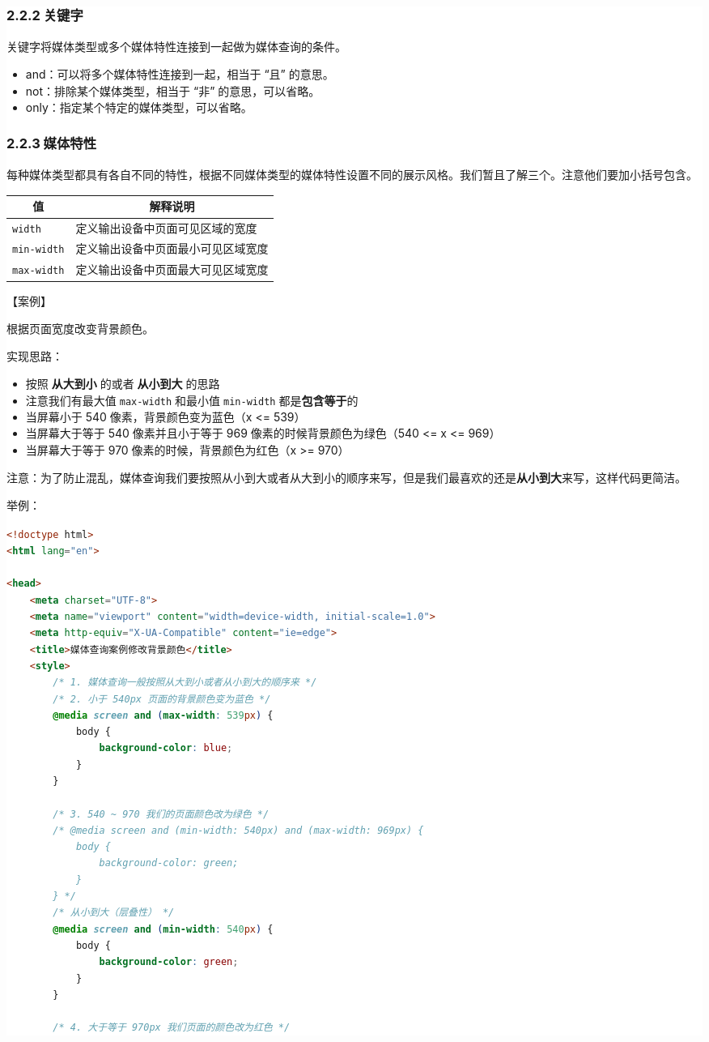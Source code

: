 ### 2.2.2 关键字

关键字将媒体类型或多个媒体特性连接到一起做为媒体查询的条件。

- and：可以将多个媒体特性连接到一起，相当于 “且” 的意思。
- not：排除某个媒体类型，相当于 “非” 的意思，可以省略。
- only：指定某个特定的媒体类型，可以省略。

### 2.2.3 媒体特性

每种媒体类型都具有各自不同的特性，根据不同媒体类型的媒体特性设置不同的展示风格。我们暂且了解三个。注意他们要加小括号包含。

| 值          | 解释说明                           |
| ----------- | ---------------------------------- |
| `width`     | 定义输出设备中页面可见区域的宽度   |
| `min-width` | 定义输出设备中页面最小可见区域宽度 |
| `max-width` | 定义输出设备中页面最大可见区域宽度 |

【案例】

根据页面宽度改变背景颜色。

实现思路：

- 按照 **从大到小** 的或者 **从小到大** 的思路
- 注意我们有最大值 `max-width` 和最小值 `min-width` 都是**包含等于**的
- 当屏幕小于 540 像素，背景颜色变为蓝色（x <= 539）
- 当屏幕大于等于 540 像素并且小于等于 969 像素的时候背景颜色为绿色（540 <= x <= 969）
- 当屏幕大于等于 970 像素的时候，背景颜色为红色（x >= 970）

注意：为了防止混乱，媒体查询我们要按照从小到大或者从大到小的顺序来写，但是我们最喜欢的还是**从小到大**来写，这样代码更简洁。

举例：

```html
<!doctype html>
<html lang="en">

<head>
    <meta charset="UTF-8">
    <meta name="viewport" content="width=device-width, initial-scale=1.0">
    <meta http-equiv="X-UA-Compatible" content="ie=edge">
    <title>媒体查询案例修改背景颜色</title>
    <style>
        /* 1. 媒体查询一般按照从大到小或者从小到大的顺序来 */
        /* 2. 小于 540px 页面的背景颜色变为蓝色 */
        @media screen and (max-width: 539px) {
            body {
                background-color: blue;
            }
        }

        /* 3. 540 ~ 970 我们的页面颜色改为绿色 */
        /* @media screen and (min-width: 540px) and (max-width: 969px) {
            body {
                background-color: green;
            }
        } */
        /* 从小到大（层叠性） */
        @media screen and (min-width: 540px) {
            body {
                background-color: green;
            }
        }

        /* 4. 大于等于 970px 我们页面的颜色改为红色 */
```